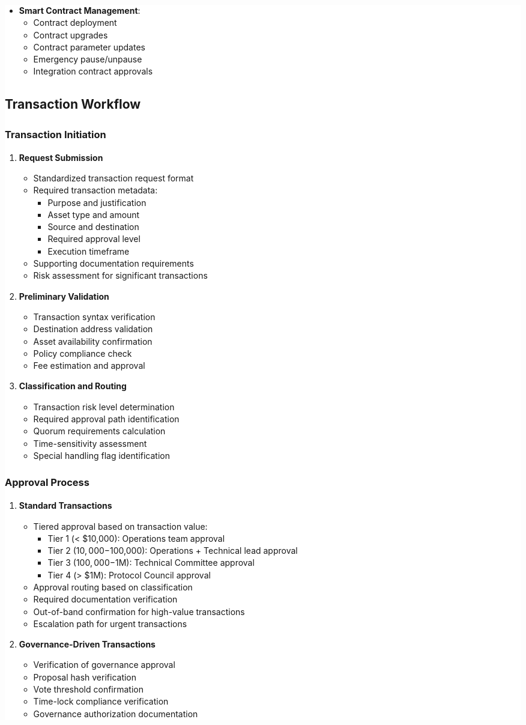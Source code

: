 * **Smart Contract Management**:
  * Contract deployment
  * Contract upgrades
  * Contract parameter updates
  * Emergency pause/unpause
  * Integration contract approvals

## Transaction Workflow

### Transaction Initiation

1. **Request Submission**
   * Standardized transaction request format
   * Required transaction metadata:
     * Purpose and justification
     * Asset type and amount
     * Source and destination
     * Required approval level
     * Execution timeframe
   * Supporting documentation requirements
   * Risk assessment for significant transactions

2. **Preliminary Validation**
   * Transaction syntax verification
   * Destination address validation
   * Asset availability confirmation
   * Policy compliance check
   * Fee estimation and approval

3. **Classification and Routing**
   * Transaction risk level determination
   * Required approval path identification
   * Quorum requirements calculation
   * Time-sensitivity assessment
   * Special handling flag identification

### Approval Process

1. **Standard Transactions**
   * Tiered approval based on transaction value:
     * Tier 1 (< $10,000): Operations team approval
     * Tier 2 ($10,000-$100,000): Operations + Technical lead approval
     * Tier 3 ($100,000-$1M): Technical Committee approval
     * Tier 4 (> $1M): Protocol Council approval
   * Approval routing based on classification
   * Required documentation verification
   * Out-of-band confirmation for high-value transactions
   * Escalation path for urgent transactions

2. **Governance-Driven Transactions**
   * Verification of governance approval
   * Proposal hash verification
   * Vote threshold confirmation
   * Time-lock compliance verification
   * Governance authorization documentation
